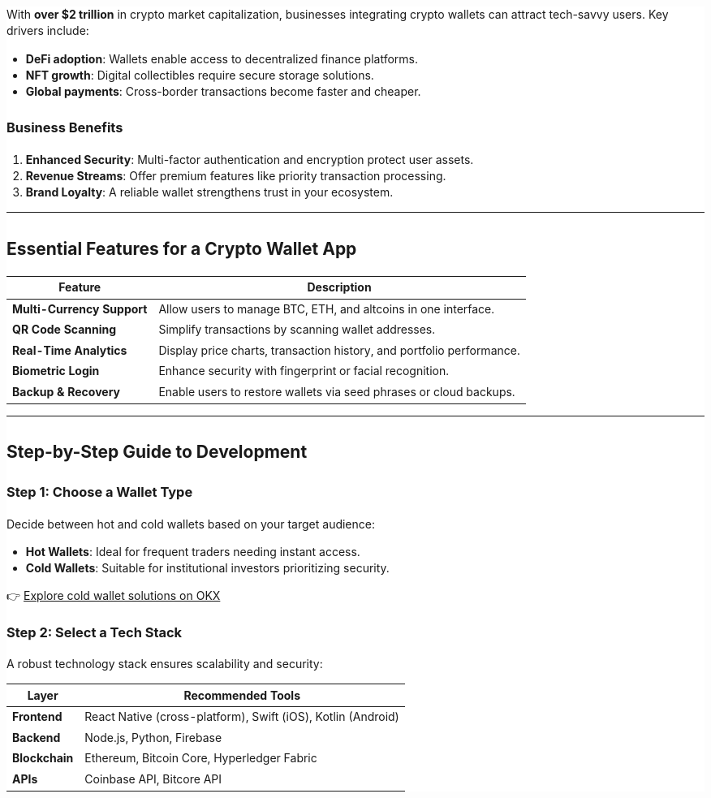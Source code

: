 With **over $2 trillion** in crypto market capitalization, businesses integrating crypto wallets can attract tech-savvy users. Key drivers include:  
- **DeFi adoption**: Wallets enable access to decentralized finance platforms.  
- **NFT growth**: Digital collectibles require secure storage solutions.  
- **Global payments**: Cross-border transactions become faster and cheaper.  

### Business Benefits  

1. **Enhanced Security**: Multi-factor authentication and encryption protect user assets.  
2. **Revenue Streams**: Offer premium features like priority transaction processing.  
3. **Brand Loyalty**: A reliable wallet strengthens trust in your ecosystem.  

---

## Essential Features for a Crypto Wallet App  

| Feature                | Description                                                                 |
|------------------------|-----------------------------------------------------------------------------|
| **Multi-Currency Support**| Allow users to manage BTC, ETH, and altcoins in one interface.            |
| **QR Code Scanning**    | Simplify transactions by scanning wallet addresses.                        |
| **Real-Time Analytics** | Display price charts, transaction history, and portfolio performance.      |
| **Biometric Login**     | Enhance security with fingerprint or facial recognition.                   |
| **Backup & Recovery**   | Enable users to restore wallets via seed phrases or cloud backups.         |

---

## Step-by-Step Guide to Development  

### Step 1: Choose a Wallet Type  

Decide between hot and cold wallets based on your target audience:  
- **Hot Wallets**: Ideal for frequent traders needing instant access.  
- **Cold Wallets**: Suitable for institutional investors prioritizing security.  

👉 [Explore cold wallet solutions on OKX](https://bit.ly/okx-bonus)  

### Step 2: Select a Tech Stack  

A robust technology stack ensures scalability and security:  

| Layer        | Recommended Tools                                      |
|--------------|--------------------------------------------------------|
| **Frontend** | React Native (cross-platform), Swift (iOS), Kotlin (Android) |
| **Backend**  | Node.js, Python, Firebase                              |
| **Blockchain**| Ethereum, Bitcoin Core, Hyperledger Fabric            |
| **APIs**     | Coinbase API, Bitcore API                              |
